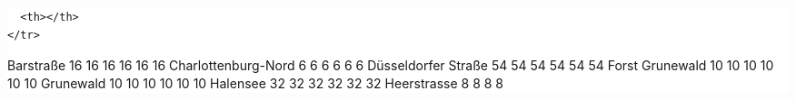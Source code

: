       <th></th>
    </tr>
  </thead>
  <tbody>
    <tr>
      <th>Barstraße</th>
      <td>16</td>
      <td>16</td>
      <td>16</td>
      <td>16</td>
      <td>16</td>
      <td>16</td>
    </tr>
    <tr>
      <th>Charlottenburg-Nord</th>
      <td>6</td>
      <td>6</td>
      <td>6</td>
      <td>6</td>
      <td>6</td>
      <td>6</td>
    </tr>
    <tr>
      <th>Düsseldorfer Straße</th>
      <td>54</td>
      <td>54</td>
      <td>54</td>
      <td>54</td>
      <td>54</td>
      <td>54</td>
    </tr>
    <tr>
      <th>Forst Grunewald</th>
      <td>10</td>
      <td>10</td>
      <td>10</td>
      <td>10</td>
      <td>10</td>
      <td>10</td>
    </tr>
    <tr>
      <th>Grunewald</th>
      <td>10</td>
      <td>10</td>
      <td>10</td>
      <td>10</td>
      <td>10</td>
      <td>10</td>
    </tr>
    <tr>
      <th>Halensee</th>
      <td>32</td>
      <td>32</td>
      <td>32</td>
      <td>32</td>
      <td>32</td>
      <td>32</td>
    </tr>
    <tr>
      <th>Heerstrasse</th>
      <td>8</td>
      <td>8</td>
      <td>8</td>
      <td>8</td>